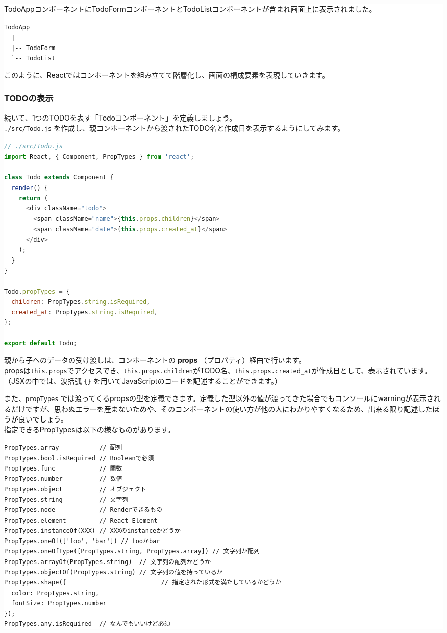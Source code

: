 
TodoAppコンポーネントにTodoFormコンポーネントとTodoListコンポーネントが含まれ画面上に表示されました。

```コンポーネントの親子関係
TodoApp
  |
  |-- TodoForm
  `-- TodoList
```

このように、Reactではコンポーネントを組み立てて階層化し、画面の構成要素を表現していきます。

### TODOの表示

続いて、1つのTODOを表す「Todoコンポーネント」を定義しましょう。  
`./src/Todo.js` を作成し、親コンポーネントから渡されたTODO名と作成日を表示するようにしてみます。

```javascript
// ./src/Todo.js
import React, { Component, PropTypes } from 'react';

class Todo extends Component {
  render() {
    return (
      <div className="todo">
        <span className="name">{this.props.children}</span>
        <span className="date">{this.props.created_at}</span>
      </div>
    );
  }
}

Todo.propTypes = {
  children: PropTypes.string.isRequired,
  created_at: PropTypes.string.isRequired,
};

export default Todo;
```

親から子へのデータの受け渡しは、コンポーネントの **props** （プロパティ）経由で行います。  
propsは`this.props`でアクセスでき、`this.props.children`がTODO名、`this.props.created_at`が作成日として、表示されています。  
（JSXの中では、波括弧 `{}` を用いてJavaScriptのコードを記述することができます。）

また、`propTypes` では渡ってくるpropsの型を定義できます。定義した型以外の値が渡ってきた場合でもコンソールにwarningが表示されるだけですが、思わぬエラーを産まないためや、そのコンポーネントの使い方が他の人にわかりやすくなるため、出来る限り記述したほうが良いでしょう。  
指定できるPropTypesは以下の様なものがあります。

```
PropTypes.array           // 配列
PropTypes.bool.isRequired // Booleanで必須
PropTypes.func            // 関数
PropTypes.number          // 数値
PropTypes.object          // オブジェクト
PropTypes.string          // 文字列
PropTypes.node            // Renderできるもの
PropTypes.element         // React Element
PropTypes.instanceOf(XXX) // XXXのinstanceかどうか
PropTypes.oneOf(['foo', 'bar']) // fooかbar
PropTypes.oneOfType([PropTypes.string, PropTypes.array]) // 文字列か配列
PropTypes.arrayOf(PropTypes.string)  // 文字列の配列かどうか
PropTypes.objectOf(PropTypes.string) // 文字列の値を持っているか
PropTypes.shape({                          // 指定された形式を満たしているかどうか
  color: PropTypes.string,
  fontSize: PropTypes.number
});
PropTypes.any.isRequired  // なんでもいいけど必須

```